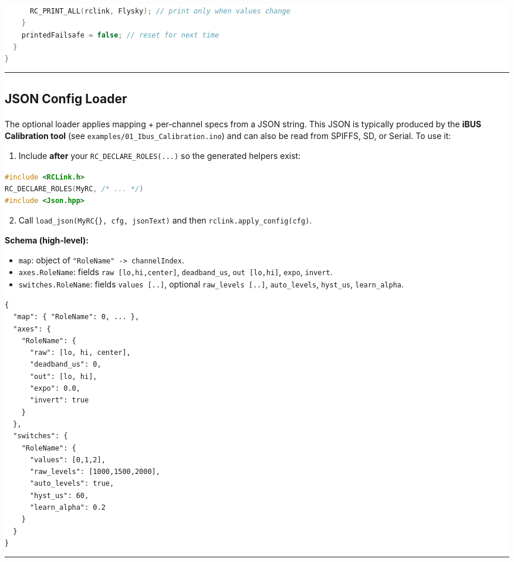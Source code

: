 ```cpp
      RC_PRINT_ALL(rclink, Flysky); // print only when values change
    }
    printedFailsafe = false; // reset for next time
  }
}
```

---

## JSON Config Loader

The optional loader applies mapping + per‑channel specs from a JSON string. This JSON is typically produced by the **iBUS Calibration tool** (see `examples/01_Ibus_Calibration.ino`) and can also be read from SPIFFS, SD, or Serial. To use it:

1. Include **after** your `RC_DECLARE_ROLES(...)` so the generated helpers exist:

```cpp
#include <RCLink.h>
RC_DECLARE_ROLES(MyRC, /* ... */)
#include <Json.hpp>
```

2. Call `load_json(MyRC{}, cfg, jsonText)` and then `rclink.apply_config(cfg)`.

**Schema (high‑level):**

- `map`: object of `"RoleName" -> channelIndex`.
- `axes.RoleName`: fields `raw [lo,hi,center]`, `deadband_us`, `out [lo,hi]`, `expo`, `invert`.
- `switches.RoleName`: fields `values [..]`, optional `raw_levels [..]`, `auto_levels`, `hyst_us`, `learn_alpha`.

```
{
  "map": { "RoleName": 0, ... },
  "axes": {
    "RoleName": {
      "raw": [lo, hi, center],
      "deadband_us": 0,
      "out": [lo, hi],
      "expo": 0.0,
      "invert": true
    }
  },
  "switches": {
    "RoleName": {
      "values": [0,1,2],
      "raw_levels": [1000,1500,2000],
      "auto_levels": true,
      "hyst_us": 60,
      "learn_alpha": 0.2
    }
  }
}
```
---
